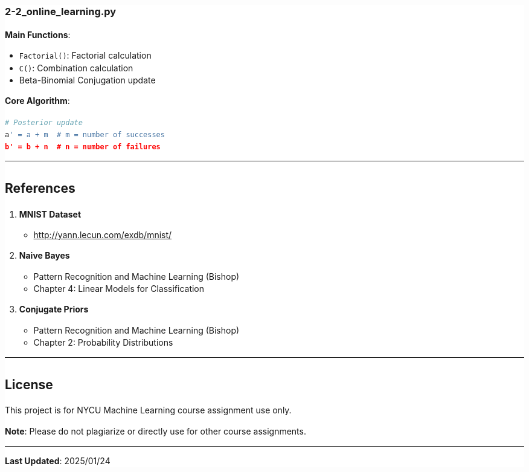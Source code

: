 ### 2-2_online_learning.py

**Main Functions**:
- `Factorial()`: Factorial calculation
- `C()`: Combination calculation
- Beta-Binomial Conjugation update

**Core Algorithm**:
```python
# Posterior update
a' = a + m  # m = number of successes
b' = b + n  # n = number of failures
```

---

## References

1. **MNIST Dataset**
   - http://yann.lecun.com/exdb/mnist/

2. **Naive Bayes**
   - Pattern Recognition and Machine Learning (Bishop)
   - Chapter 4: Linear Models for Classification

3. **Conjugate Priors**
   - Pattern Recognition and Machine Learning (Bishop)
   - Chapter 2: Probability Distributions

---

## License

This project is for NYCU Machine Learning course assignment use only.

**Note**: Please do not plagiarize or directly use for other course assignments.

---

**Last Updated**: 2025/01/24
